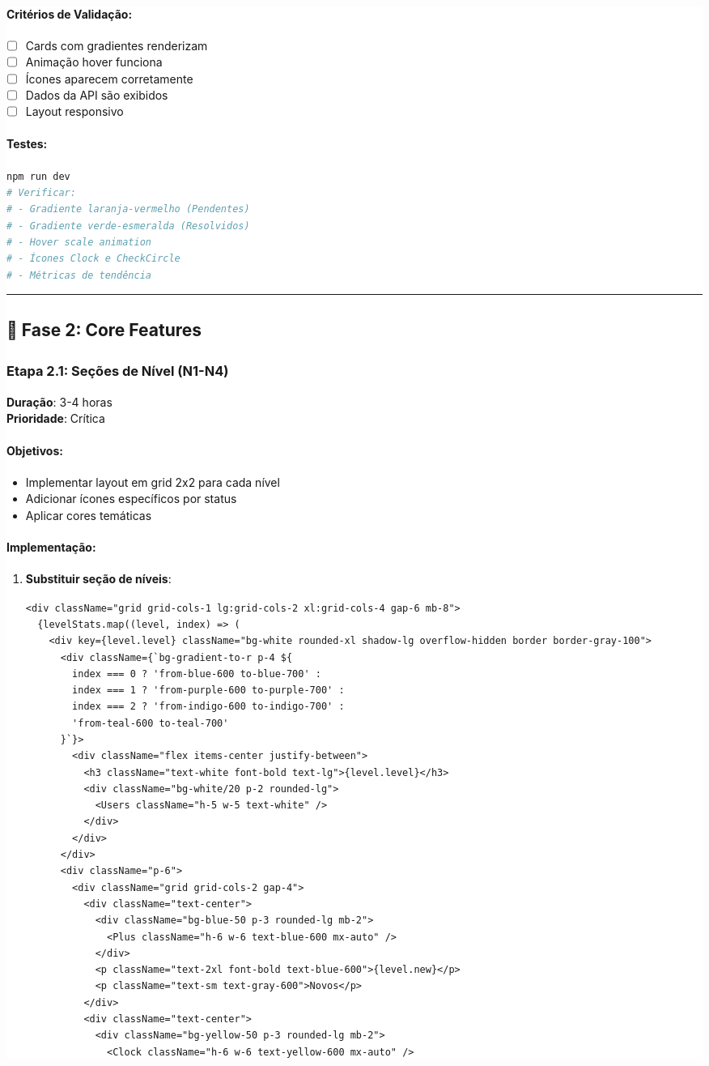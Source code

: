#### Critérios de Validação:
- [ ] Cards com gradientes renderizam
- [ ] Animação hover funciona
- [ ] Ícones aparecem corretamente
- [ ] Dados da API são exibidos
- [ ] Layout responsivo

#### Testes:
```bash
npm run dev
# Verificar:
# - Gradiente laranja-vermelho (Pendentes)
# - Gradiente verde-esmeralda (Resolvidos)
# - Hover scale animation
# - Ícones Clock e CheckCircle
# - Métricas de tendência
```

---

## 🎯 Fase 2: Core Features

### Etapa 2.1: Seções de Nível (N1-N4)
**Duração**: 3-4 horas  
**Prioridade**: Crítica

#### Objetivos:
- Implementar layout em grid 2x2 para cada nível
- Adicionar ícones específicos por status
- Aplicar cores temáticas

#### Implementação:
1. **Substituir seção de níveis**:
   ```tsx
   <div className="grid grid-cols-1 lg:grid-cols-2 xl:grid-cols-4 gap-6 mb-8">
     {levelStats.map((level, index) => (
       <div key={level.level} className="bg-white rounded-xl shadow-lg overflow-hidden border border-gray-100">
         <div className={`bg-gradient-to-r p-4 ${
           index === 0 ? 'from-blue-600 to-blue-700' :
           index === 1 ? 'from-purple-600 to-purple-700' :
           index === 2 ? 'from-indigo-600 to-indigo-700' :
           'from-teal-600 to-teal-700'
         }`}>
           <div className="flex items-center justify-between">
             <h3 className="text-white font-bold text-lg">{level.level}</h3>
             <div className="bg-white/20 p-2 rounded-lg">
               <Users className="h-5 w-5 text-white" />
             </div>
           </div>
         </div>
         <div className="p-6">
           <div className="grid grid-cols-2 gap-4">
             <div className="text-center">
               <div className="bg-blue-50 p-3 rounded-lg mb-2">
                 <Plus className="h-6 w-6 text-blue-600 mx-auto" />
               </div>
               <p className="text-2xl font-bold text-blue-600">{level.new}</p>
               <p className="text-sm text-gray-600">Novos</p>
             </div>
             <div className="text-center">
               <div className="bg-yellow-50 p-3 rounded-lg mb-2">
                 <Clock className="h-6 w-6 text-yellow-600 mx-auto" />
   ```